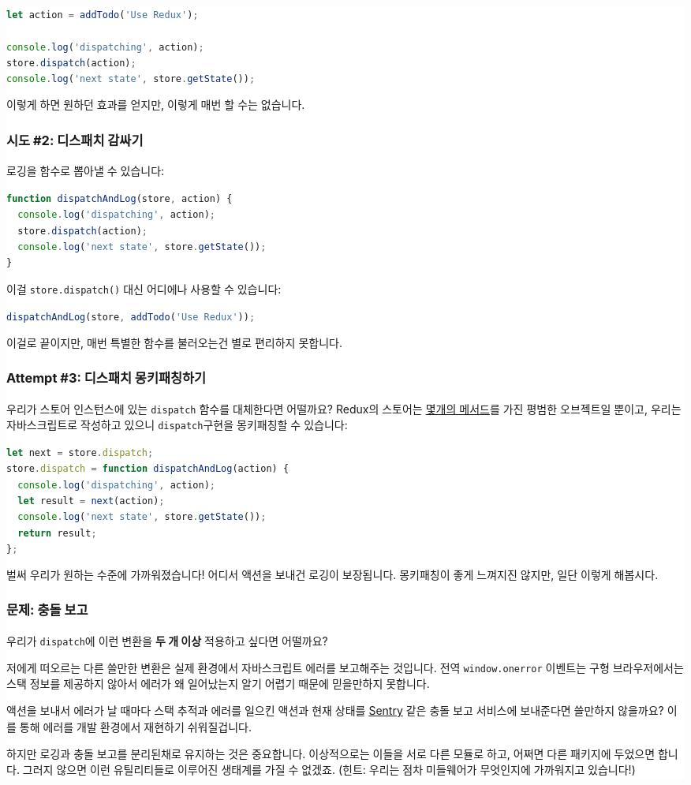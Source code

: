 ```js
let action = addTodo('Use Redux');

console.log('dispatching', action);
store.dispatch(action);
console.log('next state', store.getState());
```

이렇게 하면 원하던 효과를 얻지만, 이렇게 매번 할 수는 없습니다.

### 시도 #2: 디스패치 감싸기

로깅을 함수로 뽑아낼 수 있습니다:

```js
function dispatchAndLog(store, action) {
  console.log('dispatching', action);
  store.dispatch(action);
  console.log('next state', store.getState());
}
```

이걸 `store.dispatch()` 대신 어디에나 사용할 수 있습니다:

```js
dispatchAndLog(store, addTodo('Use Redux'));
```

이걸로 끝이지만, 매번 특별한 함수를 불러오는건 별로 편리하지 못합니다.

### Attempt #3: 디스패치 몽키패칭하기

우리가 스토어 인스턴스에 있는 `dispatch` 함수를 대체한다면 어떨까요? Redux의 스토어는 [몇개의 메서드](../api/Store.md)를 가진 평범한 오브젝트일 뿐이고, 우리는 자바스크립트로 작성하고 있으니 `dispatch`구현을 몽키패칭할 수 있습니다:

```js
let next = store.dispatch;
store.dispatch = function dispatchAndLog(action) {
  console.log('dispatching', action);
  let result = next(action);
  console.log('next state', store.getState());
  return result;
};
```

벌써 우리가 원하는 수준에 가까워졌습니다! 어디서 액션을 보내건 로깅이 보장됩니다. 몽키패칭이 좋게 느껴지진 않지만, 일단 이렇게 해봅시다.

### 문제: 충돌 보고

우리가 `dispatch`에 이런 변환을 **두 개 이상** 적용하고 싶다면 어떨까요?

저에게 떠오르는 다른 쓸만한 변환은 실제 환경에서 자바스크립트 에러를 보고해주는 것입니다. 전역 `window.onerror` 이벤트는 구형 브라우저에서는 스택 정보를 제공하지 않아서 에러가 왜 일어났는지 알기 어렵기 때문에 믿을만하지 못합니다.

액션을 보내서 에러가 날 때마다 스택 추적과 에러를 일으킨 액션과 현재 상태를 [Sentry](https://getsentry.com/welcome/) 같은 충돌 보고 서비스에 보내준다면 쓸만하지 않을까요? 이를 통해 에러를 개발 환경에서 재현하기 쉬워질겁니다.

하지만 로깅과 충돌 보고를 분리된채로 유지하는 것은 중요합니다. 이상적으로는 이들을 서로 다른 모듈로 하고, 어쩌면 다른 패키지에 두었으면 합니다. 그러지 않으면 이런 유틸리티들로 이루어진 생태계를 가질 수 없겠죠. (힌트: 우리는 점차 미들웨어가 무엇인지에 가까워지고 있습니다!)
